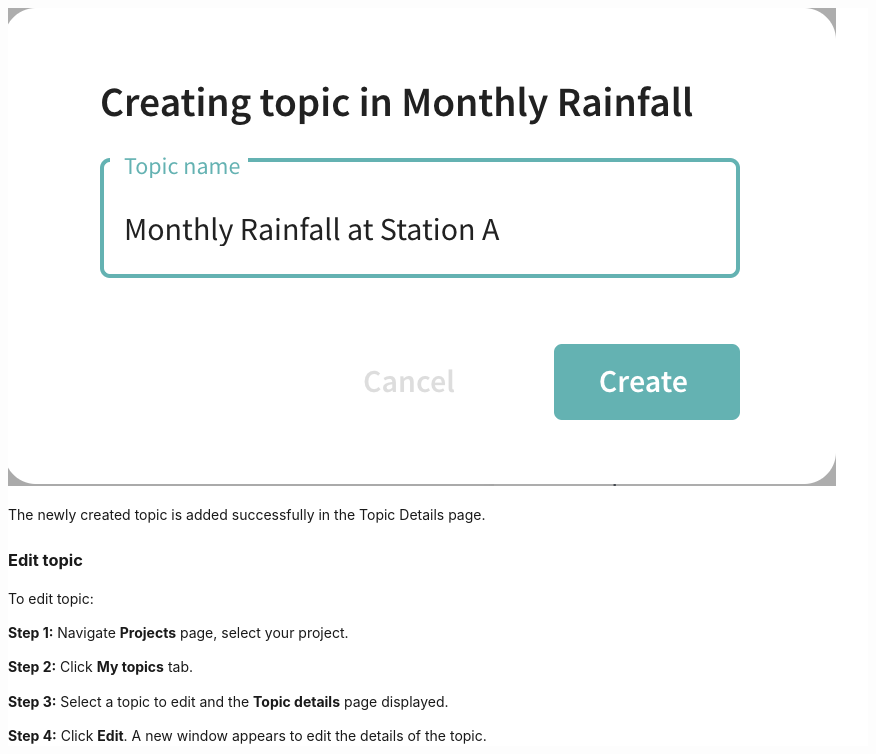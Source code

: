 ![Image not Available](/assets/Fig52.png)

The newly created topic is added successfully in the Topic Details page.


### Edit topic ###

To edit topic:

**Step 1:**	Navigate **Projects** page, select your project. 

**Step 2:** Click **My topics** tab.

**Step 3:**	Select a topic to edit and the **Topic details** page displayed. 

**Step 4:**	Click **Edit**. A new window appears to edit the details of the topic.
